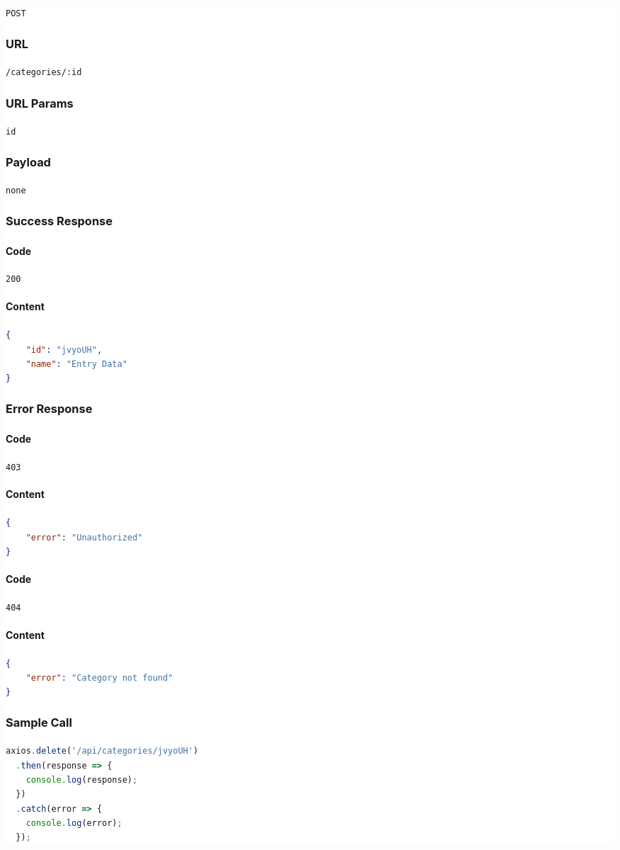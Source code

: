 `POST`

### URL

`/categories/:id`

### URL Params

`id`

### Payload

`none`

### Success Response

#### Code

`200`

#### Content

```json
{
    "id": "jvyoUH",
    "name": "Entry Data"
}
```

### Error Response

#### Code

`403`

#### Content

```json
{
    "error": "Unauthorized"
}
```

#### Code

`404`

#### Content

```json
{
    "error": "Category not found"
}
```

### Sample Call

```javascript
axios.delete('/api/categories/jvyoUH')
  .then(response => {
    console.log(response);
  })
  .catch(error => {
    console.log(error);
  });
```